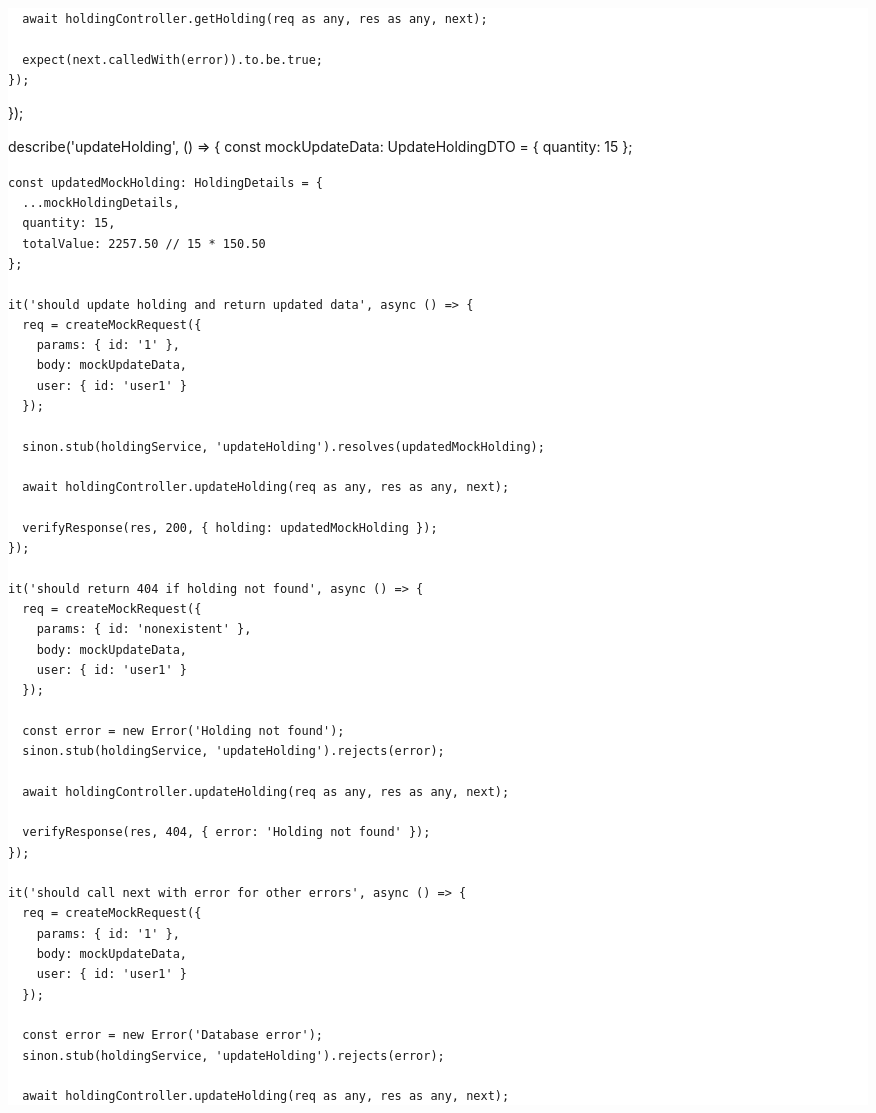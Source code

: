       await holdingController.getHolding(req as any, res as any, next);

      expect(next.calledWith(error)).to.be.true;
    });
  });

  describe('updateHolding', () => {
    const mockUpdateData: UpdateHoldingDTO = {
      quantity: 15
    };

    const updatedMockHolding: HoldingDetails = {
      ...mockHoldingDetails,
      quantity: 15,
      totalValue: 2257.50 // 15 * 150.50
    };

    it('should update holding and return updated data', async () => {
      req = createMockRequest({
        params: { id: '1' },
        body: mockUpdateData,
        user: { id: 'user1' }
      });

      sinon.stub(holdingService, 'updateHolding').resolves(updatedMockHolding);

      await holdingController.updateHolding(req as any, res as any, next);

      verifyResponse(res, 200, { holding: updatedMockHolding });
    });

    it('should return 404 if holding not found', async () => {
      req = createMockRequest({
        params: { id: 'nonexistent' },
        body: mockUpdateData,
        user: { id: 'user1' }
      });

      const error = new Error('Holding not found');
      sinon.stub(holdingService, 'updateHolding').rejects(error);

      await holdingController.updateHolding(req as any, res as any, next);

      verifyResponse(res, 404, { error: 'Holding not found' });
    });

    it('should call next with error for other errors', async () => {
      req = createMockRequest({
        params: { id: '1' },
        body: mockUpdateData,
        user: { id: 'user1' }
      });

      const error = new Error('Database error');
      sinon.stub(holdingService, 'updateHolding').rejects(error);

      await holdingController.updateHolding(req as any, res as any, next);

